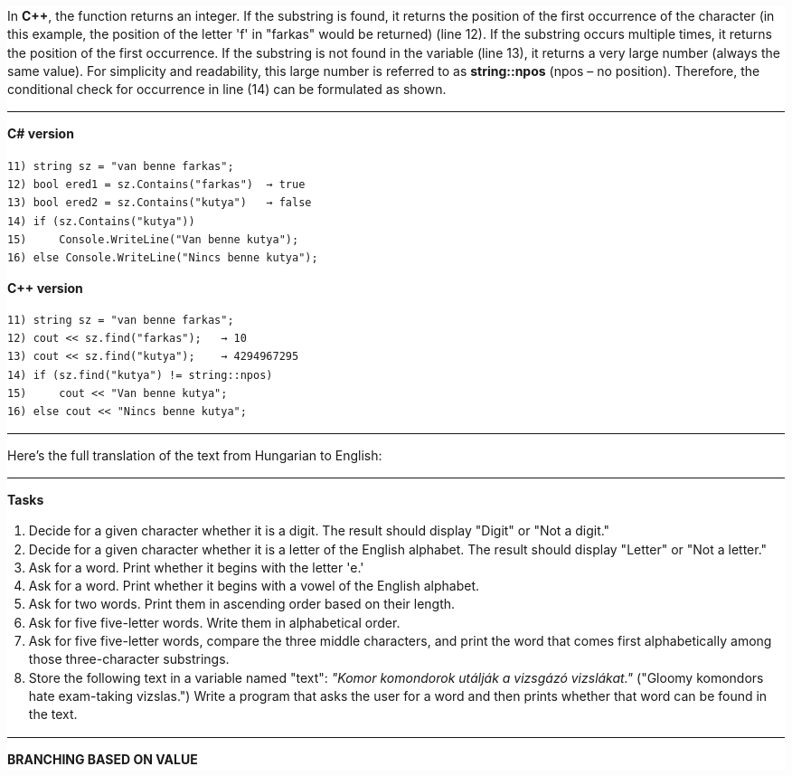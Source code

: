 In **C++**, the function returns an integer. If the substring is found, it returns the position of the first occurrence of the character (in this example, the position of the letter 'f' in "farkas" would be returned) (line 12). If the substring occurs multiple times, it returns the position of the first occurrence. If the substring is not found in the variable (line 13), it returns a very large number (always the same value). For simplicity and readability, this large number is referred to as **string::npos** (npos – no position). Therefore, the conditional check for occurrence in line (14) can be formulated as shown.

---

**C# version**  
```
11) string sz = "van benne farkas";  
12) bool ered1 = sz.Contains("farkas")  → true  
13) bool ered2 = sz.Contains("kutya")   → false  
14) if (sz.Contains("kutya"))  
15)     Console.WriteLine("Van benne kutya");  
16) else Console.WriteLine("Nincs benne kutya");  
```

**C++ version**  
```
11) string sz = "van benne farkas";  
12) cout << sz.find("farkas");   → 10  
13) cout << sz.find("kutya");    → 4294967295  
14) if (sz.find("kutya") != string::npos)  
15)     cout << "Van benne kutya";  
16) else cout << "Nincs benne kutya";  
```

---

Here’s the full translation of the text from Hungarian to English:  

---

**Tasks**  

1. Decide for a given character whether it is a digit. The result should display "Digit" or "Not a digit."  
2. Decide for a given character whether it is a letter of the English alphabet. The result should display "Letter" or "Not a letter."  
3. Ask for a word. Print whether it begins with the letter 'e.'  
4. Ask for a word. Print whether it begins with a vowel of the English alphabet.  
5. Ask for two words. Print them in ascending order based on their length.  
6. Ask for five five-letter words. Write them in alphabetical order.  
7. Ask for five five-letter words, compare the three middle characters, and print the word that comes first alphabetically among those three-character substrings.  
8. Store the following text in a variable named "text": *"Komor komondorok utálják a vizsgázó vizslákat."* ("Gloomy komondors hate exam-taking vizslas.") Write a program that asks the user for a word and then prints whether that word can be found in the text.  

---

**BRANCHING BASED ON VALUE**  
